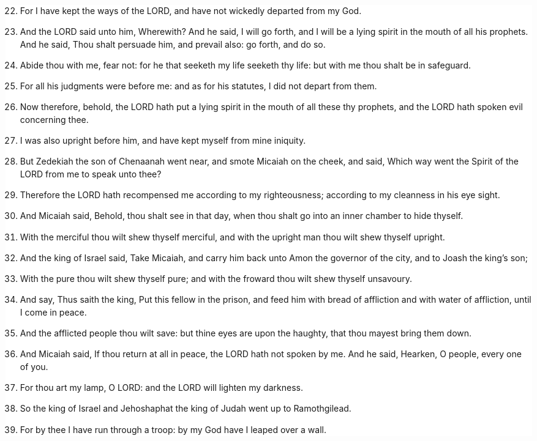 22. For I have kept the ways of the LORD, and have not wickedly
departed from my God.

22. And the LORD said unto him, Wherewith? And he said, I will go
forth, and I will be a lying spirit in the mouth of all his prophets.
And he said, Thou shalt persuade him, and prevail also: go forth, and
do so.

23. Abide thou with me, fear not: for he that seeketh my life
seeketh thy life: but with me thou shalt be in safeguard.

23. For all his judgments were before me: and as for his statutes, I
did not depart from them.

23. Now therefore, behold, the LORD hath put a lying spirit in the
mouth of all these thy prophets, and the LORD hath spoken evil
concerning thee.

24. I was also upright before him, and have kept myself from mine
iniquity.

24. But Zedekiah the son of Chenaanah went near, and smote Micaiah
on the cheek, and said, Which way went the Spirit of the LORD from me
to speak unto thee?

25. Therefore the LORD hath recompensed me according to my
righteousness; according to my cleanness in his eye sight.

25. And Micaiah said, Behold, thou shalt see in
that day, when thou shalt go into an inner chamber to hide thyself.

26. With the merciful thou wilt shew thyself merciful, and with the
upright man thou wilt shew thyself upright.

26. And the king of Israel said, Take Micaiah, and carry him back
unto Amon the governor of the city, and to Joash the king’s son;

27. With the pure thou wilt shew thyself pure; and with the froward
thou wilt shew thyself unsavoury.

27. And say, Thus saith the king, Put this fellow in the prison, and feed
him with bread of affliction and with water of affliction, until I
come in peace.

28. And the afflicted people thou wilt save: but thine eyes are upon
the haughty, that thou mayest bring them down.

28. And Micaiah said, If thou return at all in peace, the LORD hath
not spoken by me. And he said, Hearken, O people, every one of you.

29. For thou art my lamp, O LORD: and the LORD will lighten my
darkness.

29. So the king of Israel and Jehoshaphat the king of Judah went up
to Ramothgilead.

30. For by thee I have run through a troop: by my God have I leaped
over a wall.
